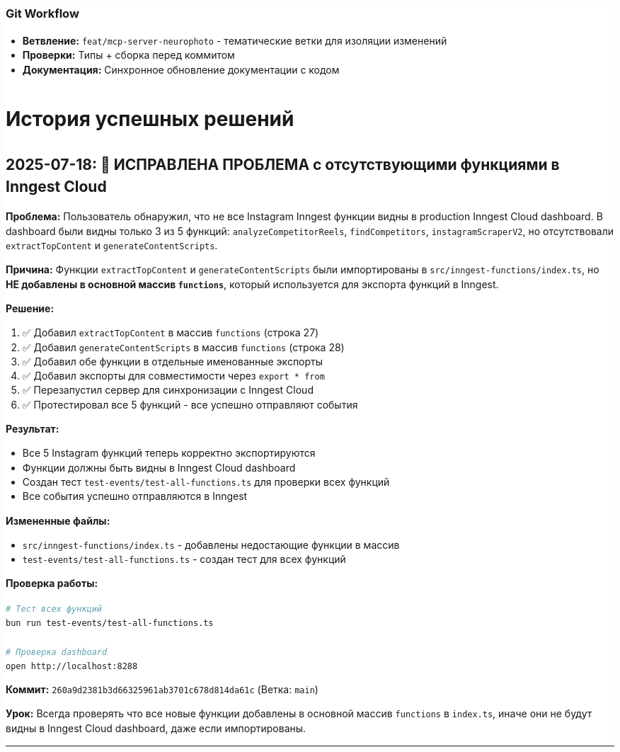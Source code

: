 ### Git Workflow

- **Ветвление:** `feat/mcp-server-neurophoto` - тематические ветки для изоляции изменений
- **Проверки:** Типы + сборка перед коммитом
- **Документация:** Синхронное обновление документации с кодом

# История успешных решений

## 2025-07-18: 🔧 ИСПРАВЛЕНА ПРОБЛЕМА с отсутствующими функциями в Inngest Cloud

**Проблема:** Пользователь обнаружил, что не все Instagram Inngest функции видны в production Inngest Cloud dashboard. В dashboard были видны только 3 из 5 функций: `analyzeCompetitorReels`, `findCompetitors`, `instagramScraperV2`, но отсутствовали `extractTopContent` и `generateContentScripts`.

**Причина:** Функции `extractTopContent` и `generateContentScripts` были импортированы в `src/inngest-functions/index.ts`, но **НЕ добавлены в основной массив `functions`**, который используется для экспорта функций в Inngest.

**Решение:**

1. ✅ Добавил `extractTopContent` в массив `functions` (строка 27)
2. ✅ Добавил `generateContentScripts` в массив `functions` (строка 28)
3. ✅ Добавил обе функции в отдельные именованные экспорты
4. ✅ Добавил экспорты для совместимости через `export * from`
5. ✅ Перезапустил сервер для синхронизации с Inngest Cloud
6. ✅ Протестировал все 5 функций - все успешно отправляют события

**Результат:**

- Все 5 Instagram функций теперь корректно экспортируются
- Функции должны быть видны в Inngest Cloud dashboard
- Создан тест `test-events/test-all-functions.ts` для проверки всех функций
- Все события успешно отправляются в Inngest

**Измененные файлы:**

- `src/inngest-functions/index.ts` - добавлены недостающие функции в массив
- `test-events/test-all-functions.ts` - создан тест для всех функций

**Проверка работы:**

```bash
# Тест всех функций
bun run test-events/test-all-functions.ts

# Проверка dashboard
open http://localhost:8288
```

**Коммит:** `260a9d2381b3d66325961ab3701c678d814da61c` (Ветка: `main`)

**Урок:** Всегда проверять что все новые функции добавлены в основной массив `functions` в `index.ts`, иначе они не будут видны в Inngest Cloud dashboard, даже если импортированы.

---